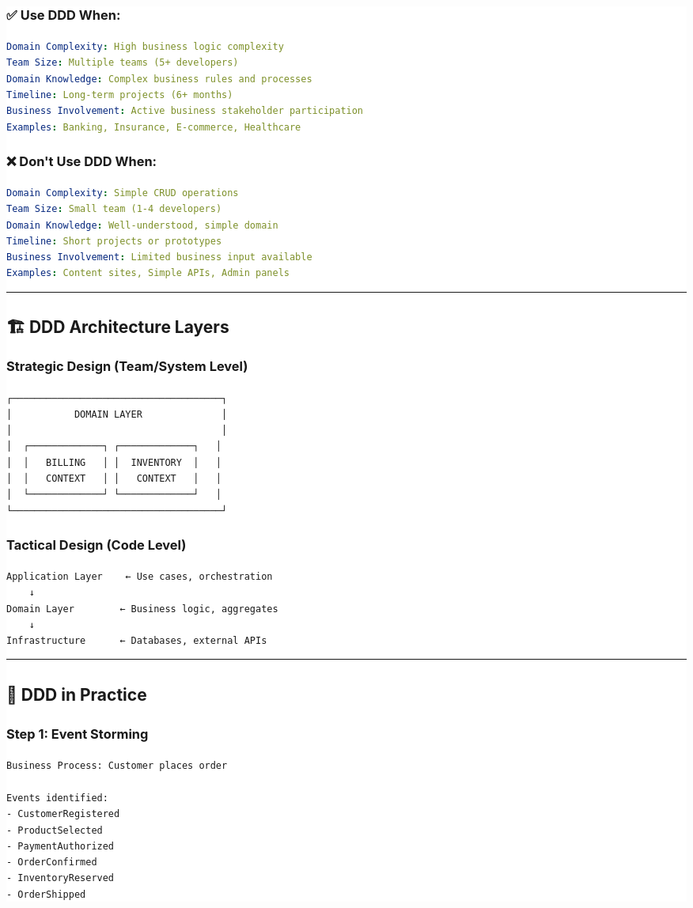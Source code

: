 ### ✅ **Use DDD When:**
```yaml
Domain Complexity: High business logic complexity
Team Size: Multiple teams (5+ developers)
Domain Knowledge: Complex business rules and processes
Timeline: Long-term projects (6+ months)
Business Involvement: Active business stakeholder participation
Examples: Banking, Insurance, E-commerce, Healthcare
```

### ❌ **Don't Use DDD When:**
```yaml
Domain Complexity: Simple CRUD operations
Team Size: Small team (1-4 developers)  
Domain Knowledge: Well-understood, simple domain
Timeline: Short projects or prototypes
Business Involvement: Limited business input available
Examples: Content sites, Simple APIs, Admin panels
```

---

## 🏗️ **DDD Architecture Layers**

### **Strategic Design (Team/System Level)**
```
┌─────────────────────────────────────┐
│           DOMAIN LAYER              │
│                                     │
│  ┌─────────────┐ ┌─────────────┐   │
│  │   BILLING   │ │  INVENTORY  │   │
│  │   CONTEXT   │ │   CONTEXT   │   │
│  └─────────────┘ └─────────────┘   │
└─────────────────────────────────────┘
```

### **Tactical Design (Code Level)**
```
Application Layer    ← Use cases, orchestration
    ↓
Domain Layer        ← Business logic, aggregates
    ↓  
Infrastructure      ← Databases, external APIs
```

---

## 🔄 **DDD in Practice**

### **Step 1: Event Storming**
```
Business Process: Customer places order

Events identified:
- CustomerRegistered
- ProductSelected  
- PaymentAuthorized
- OrderConfirmed
- InventoryReserved
- OrderShipped
```

